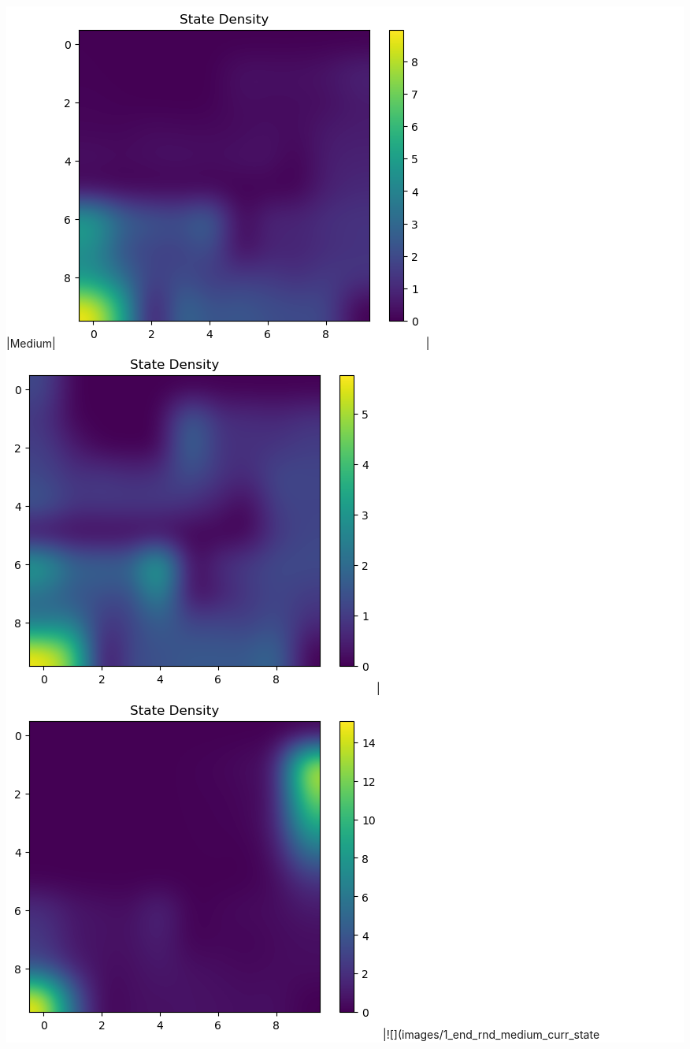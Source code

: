|Medium|![](images/1_random_medium_curr_state_density.png)|![](images/1_end_random_medium_curr_state_density.png)|![](images/1_rnd_medium_curr_state_density.png)|![](images/1_end_rnd_medium_curr_state